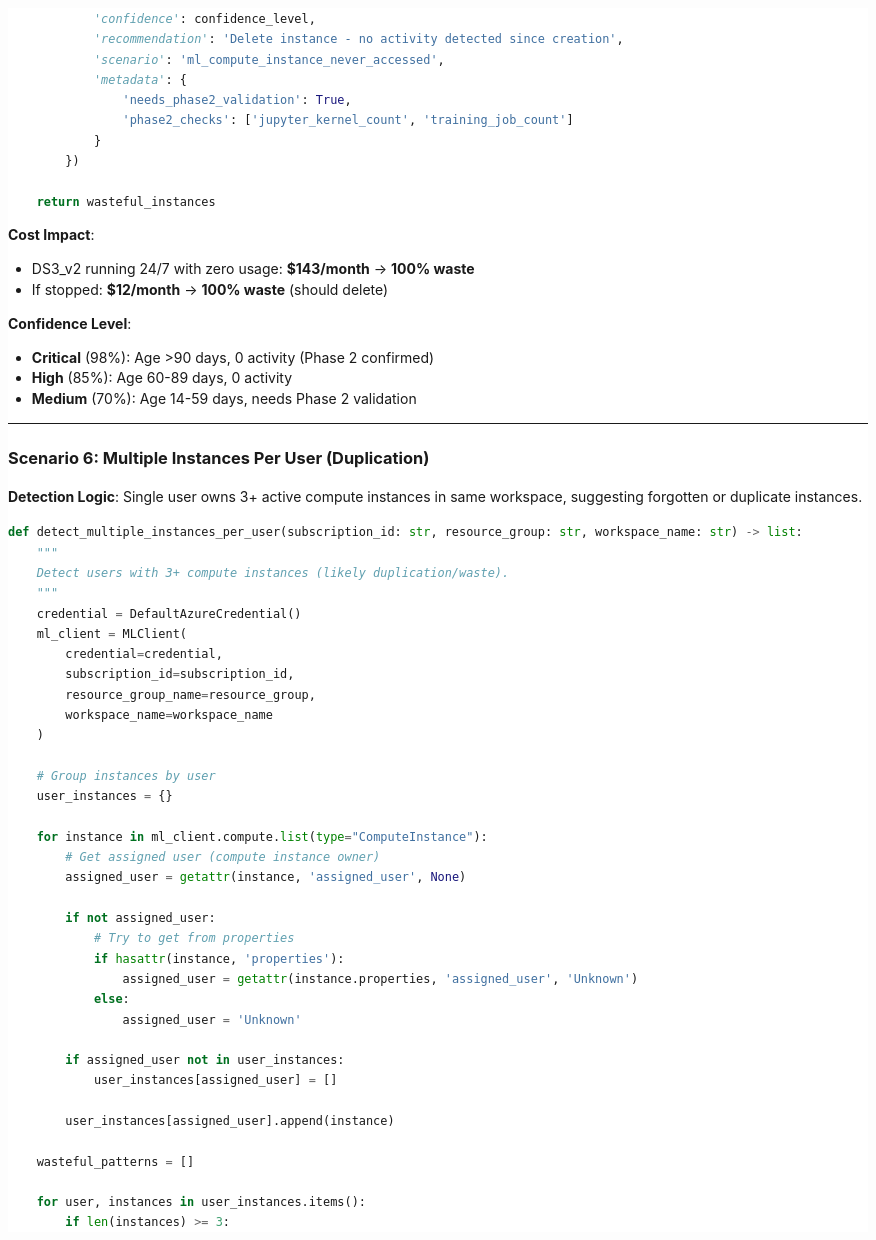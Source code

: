```python
            'confidence': confidence_level,
            'recommendation': 'Delete instance - no activity detected since creation',
            'scenario': 'ml_compute_instance_never_accessed',
            'metadata': {
                'needs_phase2_validation': True,
                'phase2_checks': ['jupyter_kernel_count', 'training_job_count']
            }
        })

    return wasteful_instances
```

**Cost Impact**:
- DS3_v2 running 24/7 with zero usage: **$143/month** → **100% waste**
- If stopped: **$12/month** → **100% waste** (should delete)

**Confidence Level**:
- **Critical** (98%): Age >90 days, 0 activity (Phase 2 confirmed)
- **High** (85%): Age 60-89 days, 0 activity
- **Medium** (70%): Age 14-59 days, needs Phase 2 validation

---

### Scenario 6: Multiple Instances Per User (Duplication)
**Detection Logic**: Single user owns 3+ active compute instances in same workspace, suggesting forgotten or duplicate instances.

```python
def detect_multiple_instances_per_user(subscription_id: str, resource_group: str, workspace_name: str) -> list:
    """
    Detect users with 3+ compute instances (likely duplication/waste).
    """
    credential = DefaultAzureCredential()
    ml_client = MLClient(
        credential=credential,
        subscription_id=subscription_id,
        resource_group_name=resource_group,
        workspace_name=workspace_name
    )

    # Group instances by user
    user_instances = {}

    for instance in ml_client.compute.list(type="ComputeInstance"):
        # Get assigned user (compute instance owner)
        assigned_user = getattr(instance, 'assigned_user', None)

        if not assigned_user:
            # Try to get from properties
            if hasattr(instance, 'properties'):
                assigned_user = getattr(instance.properties, 'assigned_user', 'Unknown')
            else:
                assigned_user = 'Unknown'

        if assigned_user not in user_instances:
            user_instances[assigned_user] = []

        user_instances[assigned_user].append(instance)

    wasteful_patterns = []

    for user, instances in user_instances.items():
        if len(instances) >= 3:
```